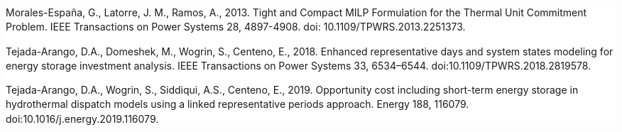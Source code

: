 Morales-España, G., Latorre, J. M., Ramos, A., 2013. Tight and Compact MILP Formulation for the Thermal Unit Commitment Problem. IEEE Transactions on Power Systems 28, 4897-4908. doi: 10.1109/TPWRS.2013.2251373.

Tejada-Arango, D.A., Domeshek, M., Wogrin, S., Centeno, E., 2018. Enhanced representative days and system states modeling for energy storage investment analysis. IEEE Transactions on Power Systems 33, 6534–6544. doi:10.1109/TPWRS.2018.2819578.

Tejada-Arango, D.A., Wogrin, S., Siddiqui, A.S., Centeno, E., 2019. Opportunity cost including short-term energy storage in hydrothermal dispatch models using a linked representative periods approach. Energy 188, 116079. doi:10.1016/j.energy.2019.116079.
